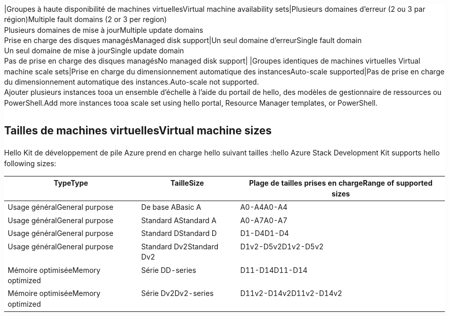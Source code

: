 |<span data-ttu-id="c732f-144">Groupes à haute disponibilité de machines virtuelles</span><span class="sxs-lookup"><span data-stu-id="c732f-144">Virtual machine availability sets</span></span>|<span data-ttu-id="c732f-145">Plusieurs domaines d’erreur (2 ou 3 par région)</span><span class="sxs-lookup"><span data-stu-id="c732f-145">Multiple fault domains (2 or 3 per region)</span></span><br><span data-ttu-id="c732f-146">Plusieurs domaines de mise à jour</span><span class="sxs-lookup"><span data-stu-id="c732f-146">Multiple update domains</span></span><br><span data-ttu-id="c732f-147">Prise en charge des disques managés</span><span class="sxs-lookup"><span data-stu-id="c732f-147">Managed disk support</span></span>|<span data-ttu-id="c732f-148">Un seul domaine d’erreur</span><span class="sxs-lookup"><span data-stu-id="c732f-148">Single fault domain</span></span><br><span data-ttu-id="c732f-149">Un seul domaine de mise à jour</span><span class="sxs-lookup"><span data-stu-id="c732f-149">Single update domain</span></span><br><span data-ttu-id="c732f-150">Pas de prise en charge des disques managés</span><span class="sxs-lookup"><span data-stu-id="c732f-150">No managed disk support</span></span>|
|<span data-ttu-id="c732f-151">Groupes identiques de machines virtuelles </span><span class="sxs-lookup"><span data-stu-id="c732f-151">Virtual machine scale sets</span></span>|<span data-ttu-id="c732f-152">Prise en charge du dimensionnement automatique des instances</span><span class="sxs-lookup"><span data-stu-id="c732f-152">Auto-scale supported</span></span>|<span data-ttu-id="c732f-153">Pas de prise en charge du dimensionnement automatique des instances.</span><span class="sxs-lookup"><span data-stu-id="c732f-153">Auto-scale not supported.</span></span><br><span data-ttu-id="c732f-154">Ajouter plusieurs instances tooa un ensemble d’échelle à l’aide du portail de hello, des modèles de gestionnaire de ressources ou PowerShell.</span><span class="sxs-lookup"><span data-stu-id="c732f-154">Add more instances tooa scale set using hello portal, Resource Manager templates, or PowerShell.</span></span>

## <a name="virtual-machine-sizes"></a><span data-ttu-id="c732f-155">Tailles de machines virtuelles</span><span class="sxs-lookup"><span data-stu-id="c732f-155">Virtual machine sizes</span></span> 

<span data-ttu-id="c732f-156">Hello Kit de développement de pile Azure prend en charge hello suivant tailles :</span><span class="sxs-lookup"><span data-stu-id="c732f-156">hello Azure Stack Development Kit supports hello following sizes:</span></span> 

| <span data-ttu-id="c732f-157">Type</span><span class="sxs-lookup"><span data-stu-id="c732f-157">Type</span></span> | <span data-ttu-id="c732f-158">Taille</span><span class="sxs-lookup"><span data-stu-id="c732f-158">Size</span></span> | <span data-ttu-id="c732f-159">Plage de tailles prises en charge</span><span class="sxs-lookup"><span data-stu-id="c732f-159">Range of supported sizes</span></span> |
| --- | --- | --- |
|<span data-ttu-id="c732f-160">Usage général</span><span class="sxs-lookup"><span data-stu-id="c732f-160">General purpose</span></span> |<span data-ttu-id="c732f-161">De base A</span><span class="sxs-lookup"><span data-stu-id="c732f-161">Basic A</span></span>|<span data-ttu-id="c732f-162">A0-A4</span><span class="sxs-lookup"><span data-stu-id="c732f-162">A0-A4</span></span>|
|<span data-ttu-id="c732f-163">Usage général</span><span class="sxs-lookup"><span data-stu-id="c732f-163">General purpose</span></span> |<span data-ttu-id="c732f-164">Standard A</span><span class="sxs-lookup"><span data-stu-id="c732f-164">Standard A</span></span>|<span data-ttu-id="c732f-165">A0-A7</span><span class="sxs-lookup"><span data-stu-id="c732f-165">A0-A7</span></span>|
|<span data-ttu-id="c732f-166">Usage général</span><span class="sxs-lookup"><span data-stu-id="c732f-166">General purpose</span></span> |<span data-ttu-id="c732f-167">Standard D</span><span class="sxs-lookup"><span data-stu-id="c732f-167">Standard D</span></span>|<span data-ttu-id="c732f-168">D1-D4</span><span class="sxs-lookup"><span data-stu-id="c732f-168">D1-D4</span></span>|
|<span data-ttu-id="c732f-169">Usage général</span><span class="sxs-lookup"><span data-stu-id="c732f-169">General purpose</span></span> |<span data-ttu-id="c732f-170">Standard Dv2</span><span class="sxs-lookup"><span data-stu-id="c732f-170">Standard Dv2</span></span>|<span data-ttu-id="c732f-171">D1v2-D5v2</span><span class="sxs-lookup"><span data-stu-id="c732f-171">D1v2-D5v2</span></span>|
|<span data-ttu-id="c732f-172">Mémoire optimisée</span><span class="sxs-lookup"><span data-stu-id="c732f-172">Memory optimized</span></span>|<span data-ttu-id="c732f-173">Série D</span><span class="sxs-lookup"><span data-stu-id="c732f-173">D-series</span></span>|<span data-ttu-id="c732f-174">D11-D14</span><span class="sxs-lookup"><span data-stu-id="c732f-174">D11-D14</span></span>|
|<span data-ttu-id="c732f-175">Mémoire optimisée</span><span class="sxs-lookup"><span data-stu-id="c732f-175">Memory optimized</span></span> |<span data-ttu-id="c732f-176">Série Dv2</span><span class="sxs-lookup"><span data-stu-id="c732f-176">Dv2-series</span></span>|<span data-ttu-id="c732f-177">D11v2-D14v2</span><span class="sxs-lookup"><span data-stu-id="c732f-177">D11v2-D14v2</span></span>|
